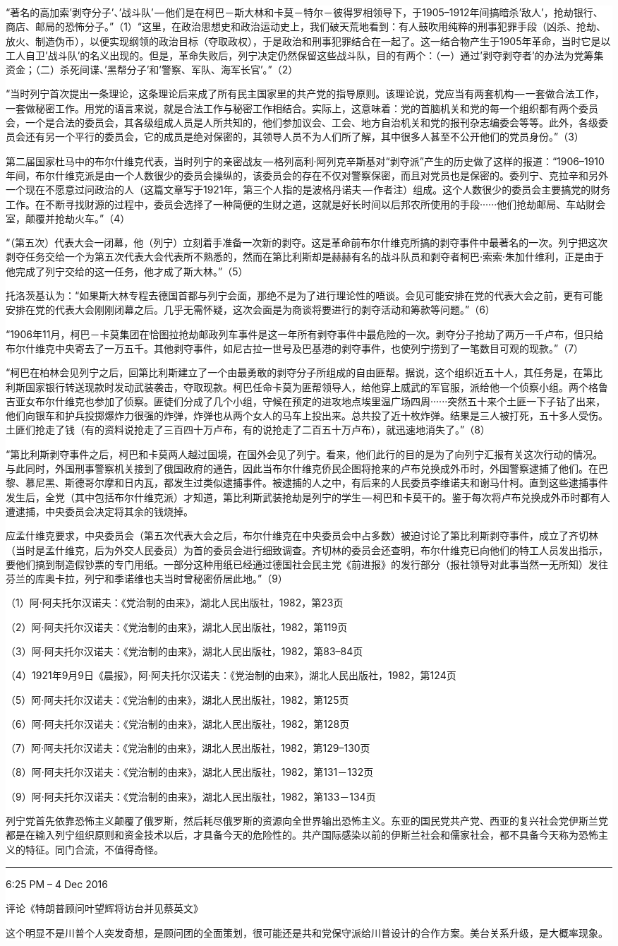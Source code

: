 “著名的高加索’剥夺分子’、’战斗队’ — 他们是在柯巴－斯大林和卡莫－特尔－彼得罗相领导下，于1905–1912年间搞暗杀’敌人’，抢劫银行、商店、邮局的恐怖分子。”（1）“这里，在政治思想史和政治运动史上，我们破天荒地看到：有人鼓吹用纯粹的刑事犯罪手段（凶杀、抢劫、放火、制造伪币），以便实现纲领的政治目标（夺取政权），于是政治和刑事犯罪结合在一起了。这一结合物产生于1905年革命，当时它是以工人自卫’战斗队’的名义出现的。但是，革命失败后，列宁决定仍然保留这些战斗队，目的有两个：（一）通过’剥夺剥夺者’的办法为党筹集资金；（二）杀死间谍、’黑帮分子’和’警察、军队、海军长官’。”（2）

“当时列宁首次提出一条理论，这条理论后来成了所有民主国家里的共产党的指导原则。该理论说，党应当有两套机构 — 一套做合法工作，一套做秘密工作。用党的语言来说，就是合法工作与秘密工作相结合。实际上，这意味着：党的首脑机关和党的每一个组织都有两个委员会，一个是合法的委员会，其各级组成人员是人所共知的，他们参加议会、工会、地方自治机关和党的报刊杂志编委会等等。此外，各级委员会还有另一个平行的委员会，它的成员是绝对保密的，其领导人员不为人们所了解，其中很多人甚至不公开他们的党员身份。”（3）

第二届国家杜马中的布尔什维克代表，当时列宁的亲密战友 — 格列高利·阿列克辛斯基对“剥夺派”产生的历史做了这样的报道：“1906–1910年间，布尔什维克派是由一个人数很少的委员会操纵的，该委员会的存在不仅对警察保密，而且对党员也是保密的。委列宁、克拉辛和另外一个现在不愿意过问政治的人（这篇文章写于1921年，第三个人指的是波格丹诺夫 — 作者注）组成。这个人数很少的委员会主要搞党的财务工作。在不断寻找财源的过程中，委员会选择了一种简便的生财之道，这就是好长时间以后邦农所使用的手段······他们抢劫邮局、车站财会室，颠覆并抢劫火车。”（4）

“（第五次）代表大会一闭幕，他（列宁）立刻着手准备一次新的剥夺。这是革命前布尔什维克所搞的剥夺事件中最著名的一次。列宁把这次剥夺任务交给一个为第五次代表大会代表所不熟悉的，然而在第比利斯却是赫赫有名的战斗队员和剥夺者柯巴·索索·朱加什维利，正是由于他完成了列宁交给的这一任务，他才成了斯大林。”（5）

托洛茨基认为：“如果斯大林专程去德国首都与列宁会面，那绝不是为了进行理论性的唔谈。会见可能安排在党的代表大会之前，更有可能安排在党的代表大会刚刚闭幕之后。几乎无需怀疑，这次会面是为商谈将要进行的剥夺活动和筹款等问题。”（6）

“1906年11月，柯巴－卡莫集团在恰图拉抢劫邮政列车事件是这一年所有剥夺事件中最危险的一次。剥夺分子抢劫了两万一千卢布，但只给布尔什维克中央寄去了一万五千。其他剥夺事件，如尼古拉一世号及巴基港的剥夺事件，也使列宁捞到了一笔数目可观的现款。”（7）

“柯巴在柏林会见列宁之后，回第比利斯建立了一个由最勇敢的剥夺分子所组成的自由匪帮。据说，这个组织近五十人，其任务是，在第比利斯国家银行转送现款时发动武装袭击，夺取现款。柯巴任命卡莫为匪帮领导人，给他穿上威武的军官服，派给他一个侦察小组。两个格鲁吉亚女布尔什维克也参加了侦察。匪徒们分成了几个小组，守候在预定的进攻地点埃里温广场四周······突然五十来个土匪一下子钻了出来，他们向银车和护兵投掷爆炸力很强的炸弹，炸弹也从两个女人的马车上投出来。总共投了近十枚炸弹。结果是三人被打死，五十多人受伤。土匪们抢走了钱（有的资料说抢走了三百四十万卢布，有的说抢走了二百五十万卢布），就迅速地消失了。”（8）

“第比利斯剥夺事件之后，柯巴和卡莫两人越过国境，在国外会见了列宁。看来，他们此行的目的是为了向列宁汇报有关这次行动的情况。与此同时，外国刑事警察机关接到了俄国政府的通告，因此当布尔什维克侨民企图将抢来的卢布兑换成外币时，外国警察逮捕了他们。在巴黎、慕尼黑、斯德哥尔摩和日内瓦，都发生过类似逮捕事件。被逮捕的人之中，有后来的人民委员李维诺夫和谢马什柯。直到这些逮捕事件发生后，全党（其中包括布尔什维克派）才知道，第比利斯武装抢劫是列宁的学生 — 柯巴和卡莫干的。鉴于每次将卢布兑换成外币时都有人遭逮捕，中央委员会决定将其余的钱烧掉。

应孟什维克要求，中央委员会（第五次代表大会之后，布尔什维克在中央委员会中占多数）被迫讨论了第比利斯剥夺事件，成立了齐切林（当时是孟什维克，后为外交人民委员）为首的委员会进行细致调查。齐切林的委员会还查明，布尔什维克已向他们的特工人员发出指示，要他们搞到制造假钞票的专门用纸。一部分这种用纸已经通过德国社会民主党《前进报》的发行部分（报社领导对此事当然一无所知）发往芬兰的库奥卡拉，列宁和季诺维也夫当时曾秘密侨居此地。”（9）

（1）阿·阿夫托尔汉诺夫：《党治制的由来》，湖北人民出版社，1982，第23页

（2）阿·阿夫托尔汉诺夫：《党治制的由来》，湖北人民出版社，1982，第119页

（3）阿·阿夫托尔汉诺夫：《党治制的由来》，湖北人民出版社，1982，第83–84页

（4）1921年9月9日《晨报》，阿·阿夫托尔汉诺夫：《党治制的由来》，湖北人民出版社，1982，第124页

（5）阿·阿夫托尔汉诺夫：《党治制的由来》，湖北人民出版社，1982，第125页

（6）阿·阿夫托尔汉诺夫：《党治制的由来》，湖北人民出版社，1982，第128页

（7）阿·阿夫托尔汉诺夫：《党治制的由来》，湖北人民出版社，1982，第129–130页

（8）阿·阿夫托尔汉诺夫：《党治制的由来》，湖北人民出版社，1982，第131－132页

（9）阿·阿夫托尔汉诺夫：《党治制的由来》，湖北人民出版社，1982，第133－134页

列宁党首先依靠恐怖主义颠覆了俄罗斯，然后耗尽俄罗斯的资源向全世界输出恐怖主义。东亚的国民党共产党、西亚的复兴社会党伊斯兰党都是在输入列宁组织原则和资金技术以后，才具备今天的危险性的。共产国际感染以前的伊斯兰社会和儒家社会，都不具备今天称为恐怖主义的特征。同门合流，不值得奇怪。


----
6:25 PM – 4 Dec 2016

评论《特朗普顾问叶望辉将访台并见蔡英文》

这个明显不是川普个人突发奇想，是顾问团的全面策划，很可能还是共和党保守派给川普设计的合作方案。美台关系升级，是大概率现象。
